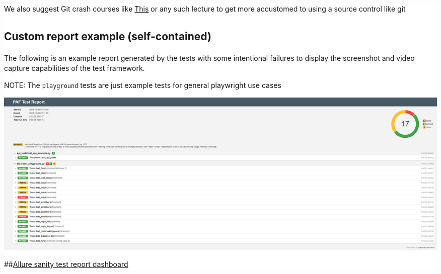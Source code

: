 We also suggest Git crash courses like [This](https://www.udemy.com/course/git-going-fast/) or any such lecture to get more accustomed to using a source control like git        

## Custom report example (self-contained)

The following is an example report generated by the tests with some intentional failures to display the screenshot and video capture capabilities of the test framework.

NOTE: The  `playground`  tests are just example tests for general playwright use cases

<img src="/static/resources/report_img.png" width="100%" height="100%">

##[Allure sanity test report dashboard](http://chubb-stg.westus2.cloudapp.azure.com:5050/allure-docker-service/projects/sanity/reports/latest/index.html#)
